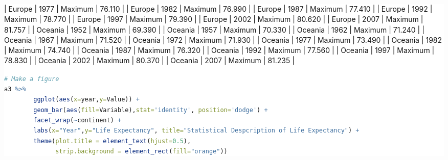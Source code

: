 |   Europe  | 1977 |  Maximum | 76.110 |
|   Europe  | 1982 |  Maximum | 76.990 |
|   Europe  | 1987 |  Maximum | 77.410 |
|   Europe  | 1992 |  Maximum | 78.770 |
|   Europe  | 1997 |  Maximum | 79.390 |
|   Europe  | 2002 |  Maximum | 80.620 |
|   Europe  | 2007 |  Maximum | 81.757 |
|  Oceania  | 1952 |  Maximum | 69.390 |
|  Oceania  | 1957 |  Maximum | 70.330 |
|  Oceania  | 1962 |  Maximum | 71.240 |
|  Oceania  | 1967 |  Maximum | 71.520 |
|  Oceania  | 1972 |  Maximum | 71.930 |
|  Oceania  | 1977 |  Maximum | 73.490 |
|  Oceania  | 1982 |  Maximum | 74.740 |
|  Oceania  | 1987 |  Maximum | 76.320 |
|  Oceania  | 1992 |  Maximum | 77.560 |
|  Oceania  | 1997 |  Maximum | 78.830 |
|  Oceania  | 2002 |  Maximum | 80.370 |
|  Oceania  | 2007 |  Maximum | 81.235 |

``` r
# Make a figure
a3 %>%
        ggplot(aes(x=year,y=Value)) +
        geom_bar(aes(fill=Variable),stat='identity', position='dodge') +
        facet_wrap(~continent) +
        labs(x="Year",y="Life Expectancy", title="Statistical Despcription of Life Expectancy") +
        theme(plot.title = element_text(hjust=0.5),
              strip.background = element_rect(fill="orange"))
```
